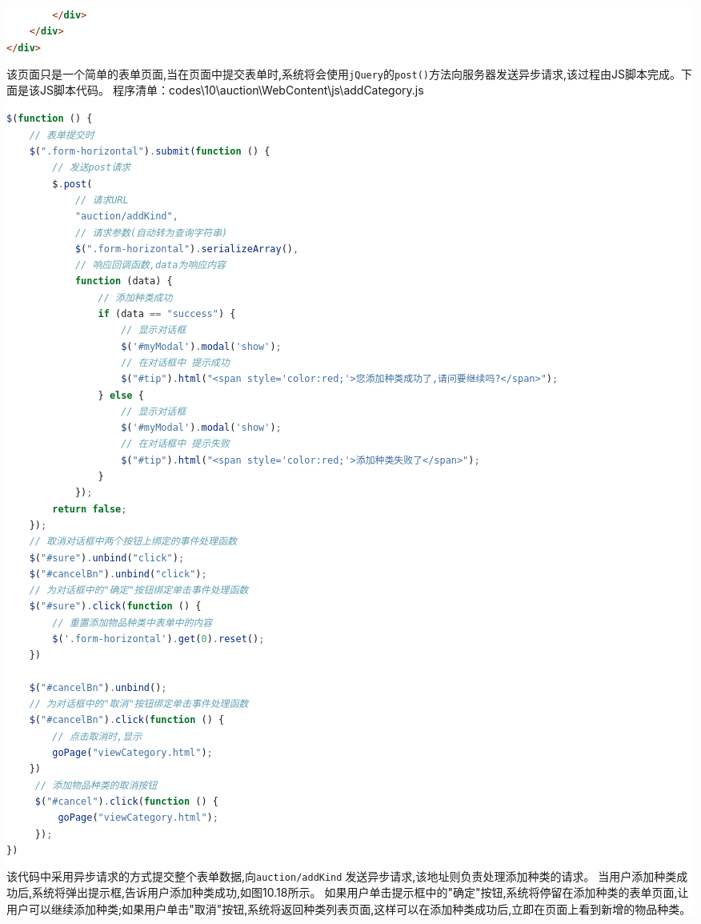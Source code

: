 ```html
        </div>
    </div>
</div>
```
该页面只是一个简单的表单页面,当在页面中提交表单时,系统将会使用`jQuery`的`post()`方法向服务器发送异步请求,该过程由JS脚本完成。下面是该JS脚本代码。
程序清单：codes\10\auction\WebContent\js\addCategory.js
```javascript
$(function () {
    // 表单提交时
    $(".form-horizontal").submit(function () {
        // 发送post请求
        $.post(
            // 请求URL
            "auction/addKind",
            // 请求参数(自动转为查询字符串)
            $(".form-horizontal").serializeArray(),
            // 响应回调函数,data为响应内容
            function (data) {
                // 添加种类成功
                if (data == "success") {
                    // 显示对话框
                    $('#myModal').modal('show');
                    // 在对话框中 提示成功
                    $("#tip").html("<span style='color:red;'>您添加种类成功了,请问要继续吗?</span>");
                } else {
                    // 显示对话框
                    $('#myModal').modal('show');
                    // 在对话框中 提示失败
                    $("#tip").html("<span style='color:red;'>添加种类失败了</span>");
                }
            });
        return false;
    });
    // 取消对话框中两个按钮上绑定的事件处理函数
    $("#sure").unbind("click");
    $("#cancelBn").unbind("click");
    // 为对话框中的"确定"按钮绑定单击事件处理函数
    $("#sure").click(function () {
        // 重置添加物品种类中表单中的内容
        $('.form-horizontal').get(0).reset();
    })
    
    $("#cancelBn").unbind();
    // 为对话框中的"取消"按钮绑定单击事件处理函数
    $("#cancelBn").click(function () {
        // 点击取消时,显示
        goPage("viewCategory.html");
    })
     // 添加物品种类的取消按钮
     $("#cancel").click(function () {
         goPage("viewCategory.html");
     });
})
```
该代码中采用异步请求的方式提交整个表单数据,向`auction/addKind` 发送异步请求,该地址则负责处理添加种类的请求。
当用户添加种类成功后,系统将弹出提示框,告诉用户添加种类成功,如图10.18所示。
如果用户单击提示框中的"确定"按钮,系统将停留在添加种类的表单页面,让用户可以继续添加种类;如果用户单击"取消"按钮,系统将返回种类列表页面,这样可以在添加种类成功后,立即在页面上看到新增的物品种类。
